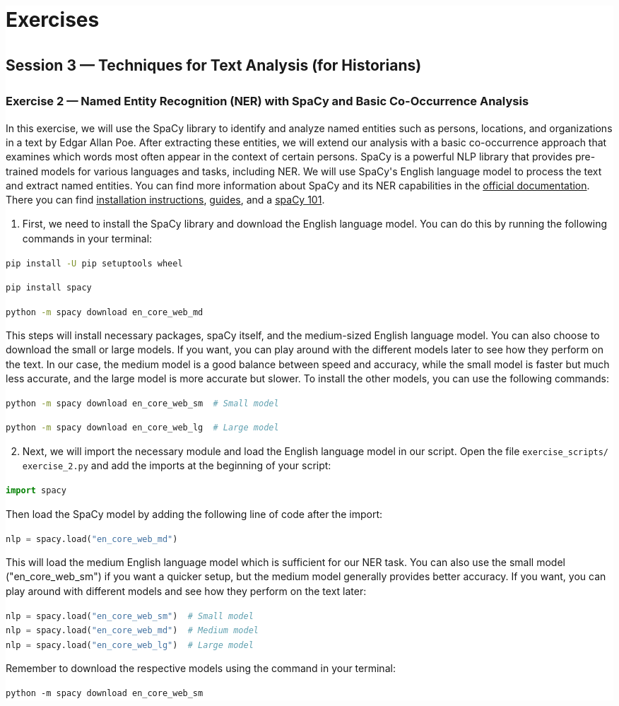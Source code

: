 # Exercises
## Session 3 — Techniques for Text Analysis (for Historians)


### Exercise 2 — Named Entity Recognition (NER) with SpaCy and Basic Co-Occurrence Analysis

In this exercise, we will use the SpaCy library to identify and analyze named entities such as persons, locations, and organizations in a text by Edgar Allan Poe.
After extracting these entities, we will extend our analysis with a basic co-occurrence approach that examines which words most often appear in the context of certain persons.
SpaCy is a powerful NLP library that provides pre-trained models for various languages and tasks, including NER. We will use SpaCy's English language model to process the text and extract named entities. You can find more information about SpaCy and its NER capabilities in the [official documentation](https://spacy.io/). There you can find [installation instructions](https://spacy.io/usage), [guides](https://spacy.io/usage/linguistic-features), and a [spaCy 101](https://spacy.io/usage/spacy-101).


1. First, we need to install the SpaCy library and download the English language model. You can do this by running the following commands in your terminal:
```bash
pip install -U pip setuptools wheel
```
```bash
pip install spacy
```
```bash
python -m spacy download en_core_web_md
```
This steps will install necessary packages, spaCy itself, and the medium-sized English language model. You can also choose to download the small or large models. If you want, you can play around with the different models later to see how they perform on the text. In our case, the medium model is a good balance between speed and accuracy, while the small model is faster but much less accurate, and the large model is more accurate but slower. To install the other models, you can use the following commands:

```bash
python -m spacy download en_core_web_sm  # Small model
```
```bash
python -m spacy download en_core_web_lg  # Large model
```


2. Next, we will import the necessary module and load the English language model in our script. Open the file `exercise_scripts/exercise_2.py` and add the imports at the beginning of your script:
```python
import spacy
```
  Then load the SpaCy model by adding the following line of code after the import:
```python
nlp = spacy.load("en_core_web_md")
```
This will load the medium English language model which is sufficient for our NER task. You can also use the small model ("en_core_web_sm") if you want a quicker setup, but the medium model generally provides better accuracy. If you want, you can play around with different models and see how they perform on the text later:
```python
nlp = spacy.load("en_core_web_sm")  # Small model
nlp = spacy.load("en_core_web_md")  # Medium model
nlp = spacy.load("en_core_web_lg")  # Large model
```
Remember to download the respective models using the command in your terminal:
```
python -m spacy download en_core_web_sm
```